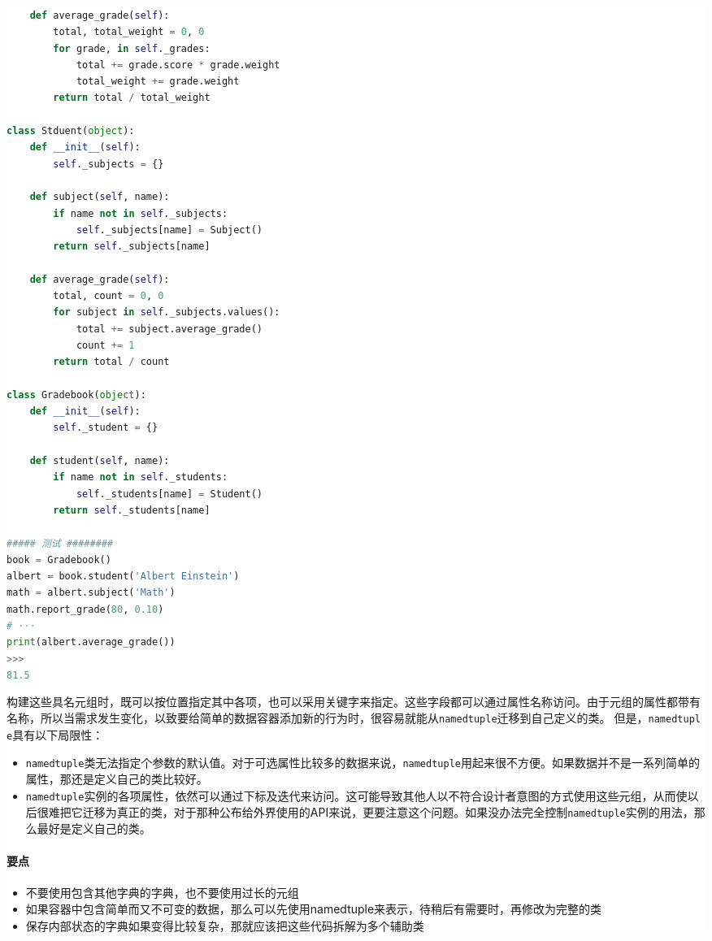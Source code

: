 ```python
    def average_grade(self):
        total, total_weight = 0, 0
        for grade, in self._grades:
            total += grade.score * grade.weight
            total_weight += grade.weight
        return total / total_weight

class Stduent(object):
    def __init__(self):
        self._subjects = {}

    def subject(self, name):
        if name not in self._subjects:
            self._subjects[name] = Subject()
        return self._subjects[name]

    def average_grade(self):
        total, count = 0, 0
        for subject in self._subjects.values():
            total += subject.average_grade()
            count += 1
        return total / count

class Gradebook(object):
    def __init__(self):
        self._student = {}

    def student(self, name):
        if name not in self._students:
            self._students[name] = Student()
        return self._students[name]

##### 测试 ########
book = Gradebook()
albert = book.student('Albert Einstein')
math = albert.subject('Math')
math.report_grade(80, 0.10)
# ···
print(albert.average_grade())
>>>
81.5
```
构建这些具名元组时，既可以按位置指定其中各项，也可以采用关键字来指定。这些字段都可以通过属性名称访问。由于元组的属性都带有名称，所以当需求发生变化，以致要给简单的数据容器添加新的行为时，很容易就能从`namedtuple`迁移到自己定义的类。
但是，`namedtuple`具有以下局限性：
*   `namedtuple`类无法指定个参数的默认值。对于可选属性比较多的数据来说，`namedtuple`用起来很不方便。如果数据并不是一系列简单的属性，那还是定义自己的类比较好。
*   `namedtuple`实例的各项属性，依然可以通过下标及迭代来访问。这可能导致其他人以不符合设计者意图的方式使用这些元组，从而使以后很难把它迁移为真正的类，对于那种公布给外界使用的API来说，更要注意这个问题。如果没办法完全控制`namedtuple`实例的用法，那么最好是定义自己的类。

#### 要点
*  不要使用包含其他字典的字典，也不要使用过长的元组
*  如果容器中包含简单而又不可变的数据，那么可以先使用namedtuple来表示，待稍后有需要时，再修改为完整的类
*  保存内部状态的字典如果变得比较复杂，那就应该把这些代码拆解为多个辅助类

